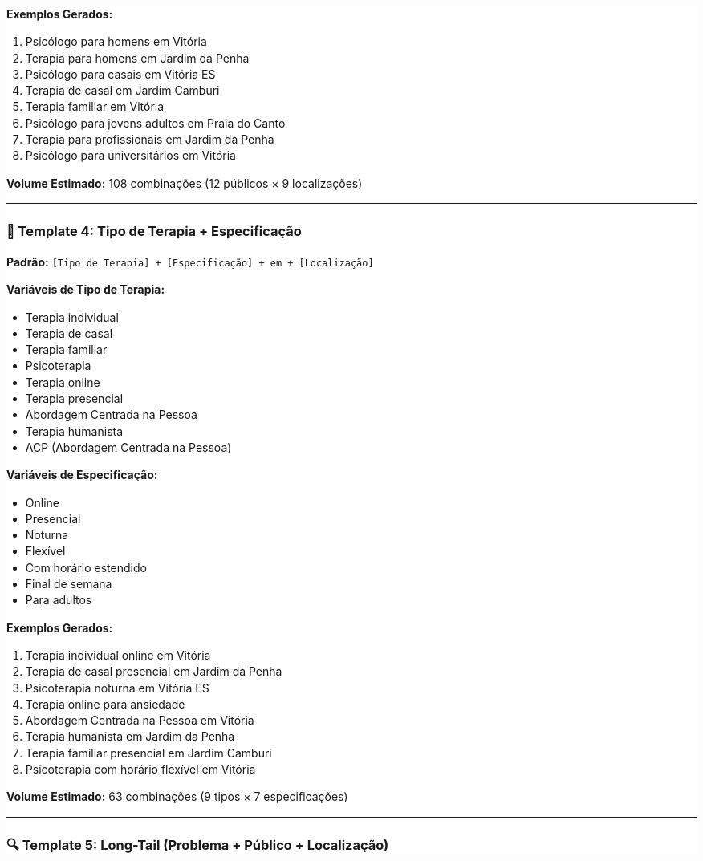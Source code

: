 **Exemplos Gerados:**
1. Psicólogo para homens em Vitória
2. Terapia para homens em Jardim da Penha
3. Psicólogo para casais em Vitória ES
4. Terapia de casal em Jardim Camburi
5. Terapia familiar em Vitória
6. Psicólogo para jovens adultos em Praia do Canto
7. Terapia para profissionais em Jardim da Penha
8. Psicólogo para universitários em Vitória

**Volume Estimado:** 108 combinações (12 públicos × 9 localizações)

---

### 💼 Template 4: Tipo de Terapia + Especificação

**Padrão:** `[Tipo de Terapia] + [Especificação] + em + [Localização]`

**Variáveis de Tipo de Terapia:**
- Terapia individual
- Terapia de casal
- Terapia familiar
- Psicoterapia
- Terapia online
- Terapia presencial
- Abordagem Centrada na Pessoa
- Terapia humanista
- ACP (Abordagem Centrada na Pessoa)

**Variáveis de Especificação:**
- Online
- Presencial
- Noturna
- Flexível
- Com horário estendido
- Final de semana
- Para adultos

**Exemplos Gerados:**
1. Terapia individual online em Vitória
2. Terapia de casal presencial em Jardim da Penha
3. Psicoterapia noturna em Vitória ES
4. Terapia online para ansiedade
5. Abordagem Centrada na Pessoa em Vitória
6. Terapia humanista em Jardim da Penha
7. Terapia familiar presencial em Jardim Camburi
8. Psicoterapia com horário flexível em Vitória

**Volume Estimado:** 63 combinações (9 tipos × 7 especificações)

---

### 🔍 Template 5: Long-Tail (Problema + Público + Localização)
